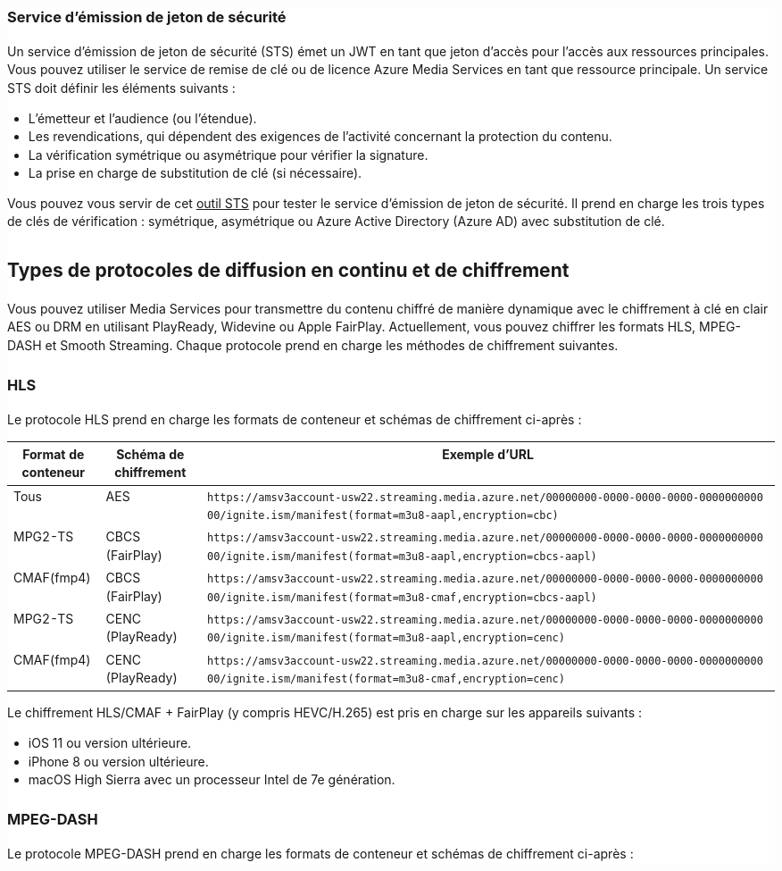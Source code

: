 ### <a name="security-token-service"></a>Service d’émission de jeton de sécurité

Un service d’émission de jeton de sécurité (STS) émet un JWT en tant que jeton d’accès pour l’accès aux ressources principales. Vous pouvez utiliser le service de remise de clé ou de licence Azure Media Services en tant que ressource principale. Un service STS doit définir les éléments suivants :

* L’émetteur et l’audience (ou l’étendue).
* Les revendications, qui dépendent des exigences de l’activité concernant la protection du contenu.
* La vérification symétrique ou asymétrique pour vérifier la signature.
* La prise en charge de substitution de clé (si nécessaire).

Vous pouvez vous servir de cet [outil STS](https://openidconnectweb.azurewebsites.net/DRMTool/Jwt) pour tester le service d’émission de jeton de sécurité. Il prend en charge les trois types de clés de vérification : symétrique, asymétrique ou Azure Active Directory (Azure AD) avec substitution de clé.

## <a name="streaming-protocols-and-encryption-types"></a>Types de protocoles de diffusion en continu et de chiffrement

Vous pouvez utiliser Media Services pour transmettre du contenu chiffré de manière dynamique avec le chiffrement à clé en clair AES ou DRM en utilisant PlayReady, Widevine ou Apple FairPlay. Actuellement, vous pouvez chiffrer les formats HLS, MPEG-DASH et Smooth Streaming. Chaque protocole prend en charge les méthodes de chiffrement suivantes.

### <a name="hls"></a>HLS

Le protocole HLS prend en charge les formats de conteneur et schémas de chiffrement ci-après :

|Format de conteneur|Schéma de chiffrement|Exemple d’URL|
|---|---|---|
|Tous|AES|`https://amsv3account-usw22.streaming.media.azure.net/00000000-0000-0000-0000-000000000000/ignite.ism/manifest(format=m3u8-aapl,encryption=cbc)`|
|MPG2-TS |CBCS (FairPlay) |`https://amsv3account-usw22.streaming.media.azure.net/00000000-0000-0000-0000-000000000000/ignite.ism/manifest(format=m3u8-aapl,encryption=cbcs-aapl)`|
|CMAF(fmp4) |CBCS (FairPlay) |`https://amsv3account-usw22.streaming.media.azure.net/00000000-0000-0000-0000-000000000000/ignite.ism/manifest(format=m3u8-cmaf,encryption=cbcs-aapl)`|
|MPG2-TS |CENC (PlayReady) |`https://amsv3account-usw22.streaming.media.azure.net/00000000-0000-0000-0000-000000000000/ignite.ism/manifest(format=m3u8-aapl,encryption=cenc)`|
|CMAF(fmp4) |CENC (PlayReady) |`https://amsv3account-usw22.streaming.media.azure.net/00000000-0000-0000-0000-000000000000/ignite.ism/manifest(format=m3u8-cmaf,encryption=cenc)`|

Le chiffrement HLS/CMAF + FairPlay (y compris HEVC/H.265) est pris en charge sur les appareils suivants :

* iOS 11 ou version ultérieure.
* iPhone 8 ou version ultérieure.
* macOS High Sierra avec un processeur Intel de 7e génération.

### <a name="mpeg-dash"></a>MPEG-DASH

Le protocole MPEG-DASH prend en charge les formats de conteneur et schémas de chiffrement ci-après :
